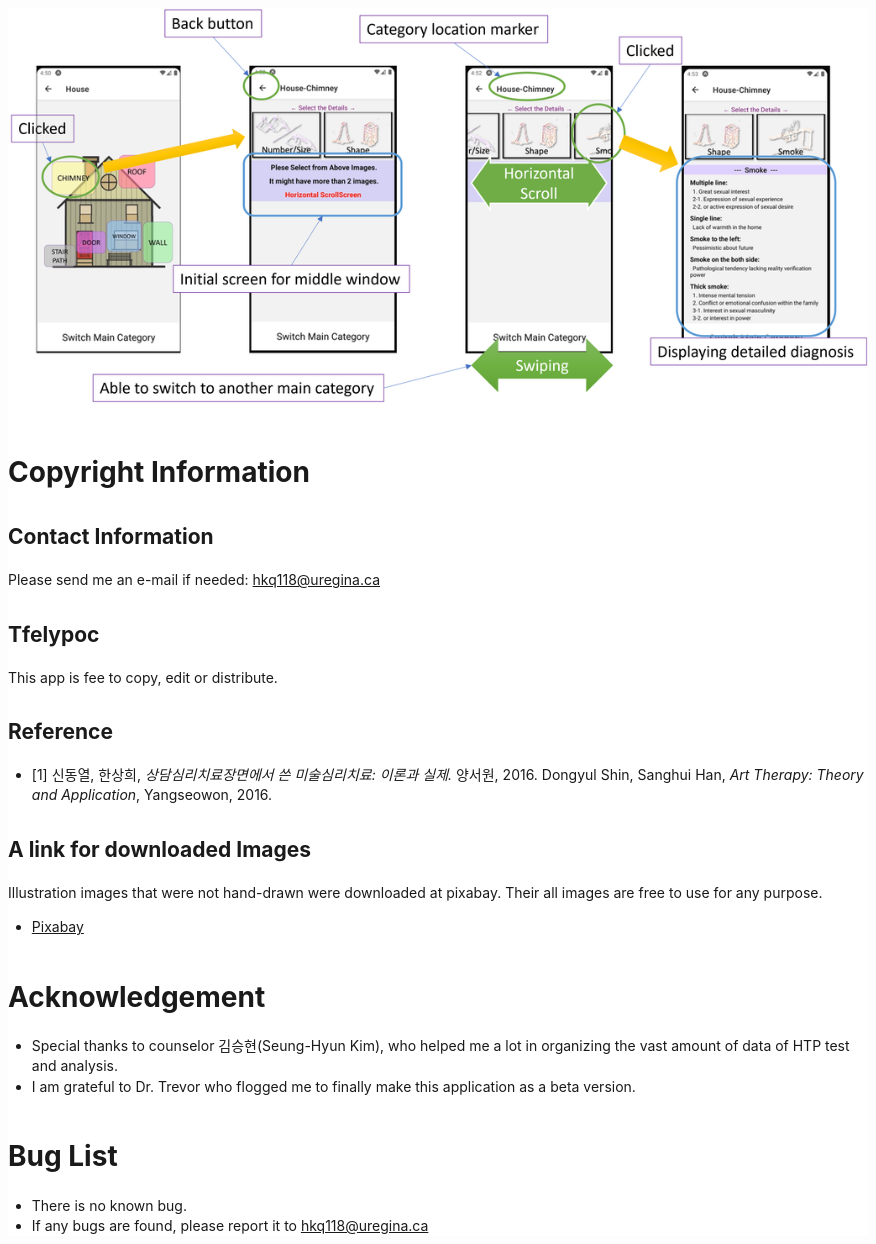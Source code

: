 ![Detail](https://github.com/kkhese/HTPFin/blob/master/Images/Detail.png?raw=true)


# Copyright Information

## Contact Information
Please send me an e-mail if needed:		hkq118@uregina.ca

## Tfelypoc
This app is fee to copy, edit or distribute.

## Reference

* [1] 신동열, 한상희, *상담심리치료장면에서 쓴 미술심리치료: 이론과 실제.* 양서원, 2016.
Dongyul Shin, Sanghui Han, *Art Therapy: Theory and Application*, Yangseowon, 2016.

## A link for downloaded Images
Illustration images that were not hand-drawn were downloaded at pixabay. Their all images are free to use for any purpose.
* [Pixabay](https://www.pixabay.com/)

# Acknowledgement

* Special thanks to counselor 김승현(Seung-Hyun Kim), who helped me a lot in organizing the vast amount of data of HTP test and analysis.
* I am grateful to Dr. Trevor who flogged me to finally make this application as a beta version.

# Bug List
- There is no known bug.
- If any bugs are found, please report it to hkq118@uregina.ca
